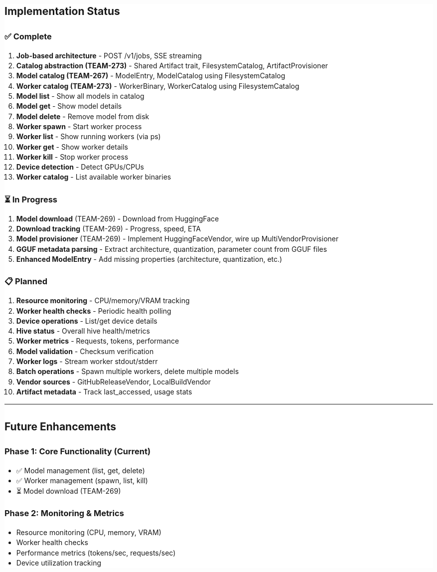 
## Implementation Status

### ✅ Complete

1. **Job-based architecture** - POST /v1/jobs, SSE streaming
2. **Catalog abstraction (TEAM-273)** - Shared Artifact trait, FilesystemCatalog, ArtifactProvisioner
3. **Model catalog (TEAM-267)** - ModelEntry, ModelCatalog using FilesystemCatalog
4. **Worker catalog (TEAM-273)** - WorkerBinary, WorkerCatalog using FilesystemCatalog
5. **Model list** - Show all models in catalog
6. **Model get** - Show model details
7. **Model delete** - Remove model from disk
8. **Worker spawn** - Start worker process
9. **Worker list** - Show running workers (via ps)
10. **Worker get** - Show worker details
11. **Worker kill** - Stop worker process
12. **Device detection** - Detect GPUs/CPUs
13. **Worker catalog** - List available worker binaries

### ⏳ In Progress

1. **Model download** (TEAM-269) - Download from HuggingFace
2. **Download tracking** (TEAM-269) - Progress, speed, ETA
3. **Model provisioner** (TEAM-269) - Implement HuggingFaceVendor, wire up MultiVendorProvisioner
4. **GGUF metadata parsing** - Extract architecture, quantization, parameter count from GGUF files
5. **Enhanced ModelEntry** - Add missing properties (architecture, quantization, etc.)

### 📋 Planned

1. **Resource monitoring** - CPU/memory/VRAM tracking
2. **Worker health checks** - Periodic health polling
3. **Device operations** - List/get device details
4. **Hive status** - Overall hive health/metrics
5. **Worker metrics** - Requests, tokens, performance
6. **Model validation** - Checksum verification
7. **Worker logs** - Stream worker stdout/stderr
8. **Batch operations** - Spawn multiple workers, delete multiple models
9. **Vendor sources** - GitHubReleaseVendor, LocalBuildVendor
10. **Artifact metadata** - Track last_accessed, usage stats

---

## Future Enhancements

### Phase 1: Core Functionality (Current)
- ✅ Model management (list, get, delete)
- ✅ Worker management (spawn, list, kill)
- ⏳ Model download (TEAM-269)

### Phase 2: Monitoring & Metrics
- Resource monitoring (CPU, memory, VRAM)
- Worker health checks
- Performance metrics (tokens/sec, requests/sec)
- Device utilization tracking
